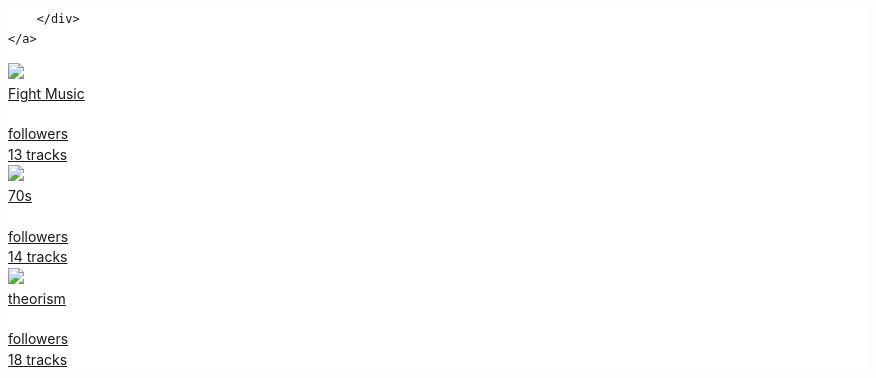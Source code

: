         </div>
    </a>
</div>


<div class="column is-narrow">
    <a href="https://open.spotify.com/playlist/43PKRWZuWrXt21OMB6dZ3F">
        <div class="playlist-img">
            <img src="https://mosaic.scdn.co/640/ab67616d00001e02090efe80068ded6aebf6305cab67616d00001e022fc48a9a924cbc5a91f21eefab67616d00001e024566a46c13a1a8f34c6fd30eab67616d00001e024ccf586aba03b78483ab8747">
        </div>
        <div class="playlist-info">
            <div class="playlist-title">
                Fight Music
                          <br><br>
              <small>
              </small>
            </div>
            <div class="playlist-details">
                 followers
                <br>
                13 tracks
            </div>
        </div>
    </a>
</div>

<div class="column is-narrow">
    <a href="https://open.spotify.com/playlist/1yxFDWIeXQPApgoiCsDn7b">
        <div class="playlist-img">
            <img src="https://mosaic.scdn.co/640/ab67616d00001e02084051346f432cc68a1279cdab67616d00001e02398405e5bda507a0e50e6d2dab67616d00001e02440f3724c713d0f665d56059ab67616d00001e02df784b8627d0ae63336dd63c">
        </div>
        <div class="playlist-info">
            <div class="playlist-title">
                70s
                          <br><br>
              <small>
              </small>
            </div>
            <div class="playlist-details">
                 followers
                <br>
                14 tracks
            </div>
        </div>
    </a>
</div>

<div class="column is-narrow">
    <a href="https://open.spotify.com/playlist/1x2zEsaU31ITYhkI6i1byf">
        <div class="playlist-img">
            <img src="https://mosaic.scdn.co/640/ab67616d00001e022bc89ccbb043ab0e52a966a1ab67616d00001e025e28bb98b1a5c817f9553994ab67616d00001e02d4a4811eedc555f604a96a63ab67616d00001e02f5626989b981c4f173403ead">
        </div>
        <div class="playlist-info">
            <div class="playlist-title">
                theorism
                          <br><br>
              <small>
              </small>
            </div>
            <div class="playlist-details">
                 followers
                <br>
                18 tracks
            </div>